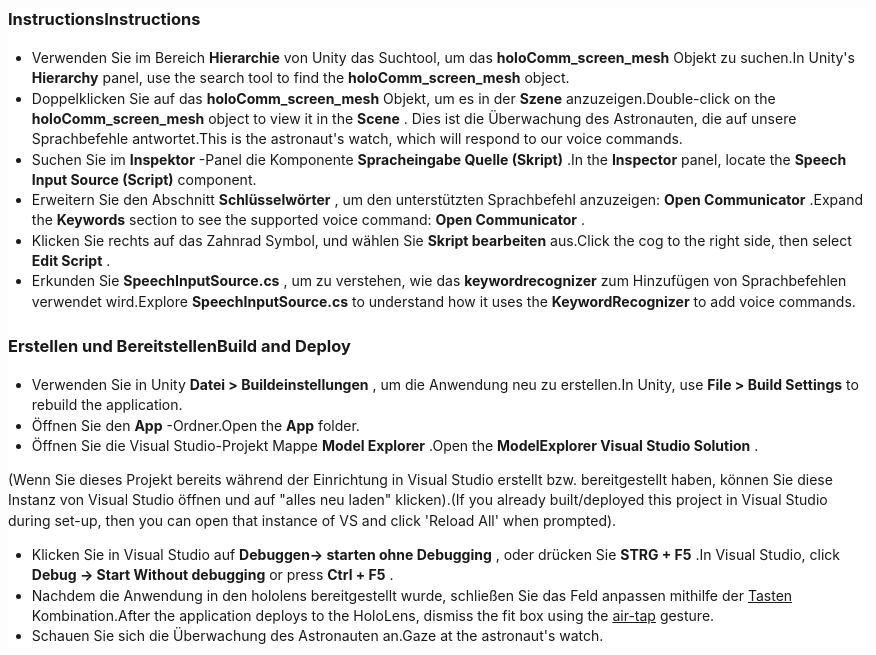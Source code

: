 ### <a name="instructions"></a><span data-ttu-id="b8b41-231">Instructions</span><span class="sxs-lookup"><span data-stu-id="b8b41-231">Instructions</span></span>

* <span data-ttu-id="b8b41-232">Verwenden Sie im Bereich **Hierarchie** von Unity das Suchtool, um das **holoComm_screen_mesh** Objekt zu suchen.</span><span class="sxs-lookup"><span data-stu-id="b8b41-232">In Unity's **Hierarchy** panel, use the search tool to find the **holoComm_screen_mesh** object.</span></span>
* <span data-ttu-id="b8b41-233">Doppelklicken Sie auf das **holoComm_screen_mesh** Objekt, um es in der **Szene** anzuzeigen.</span><span class="sxs-lookup"><span data-stu-id="b8b41-233">Double-click on the **holoComm_screen_mesh** object to view it in the **Scene** .</span></span> <span data-ttu-id="b8b41-234">Dies ist die Überwachung des Astronauten, die auf unsere Sprachbefehle antwortet.</span><span class="sxs-lookup"><span data-stu-id="b8b41-234">This is the astronaut's watch, which will respond to our voice commands.</span></span>
* <span data-ttu-id="b8b41-235">Suchen Sie im **Inspektor** -Panel die Komponente **Spracheingabe Quelle (Skript)** .</span><span class="sxs-lookup"><span data-stu-id="b8b41-235">In the **Inspector** panel, locate the **Speech Input Source (Script)** component.</span></span>
* <span data-ttu-id="b8b41-236">Erweitern Sie den Abschnitt **Schlüsselwörter** , um den unterstützten Sprachbefehl anzuzeigen: **Open Communicator** .</span><span class="sxs-lookup"><span data-stu-id="b8b41-236">Expand the **Keywords** section to see the supported voice command: **Open Communicator** .</span></span>
* <span data-ttu-id="b8b41-237">Klicken Sie rechts auf das Zahnrad Symbol, und wählen Sie **Skript bearbeiten** aus.</span><span class="sxs-lookup"><span data-stu-id="b8b41-237">Click the cog to the right side, then select **Edit Script** .</span></span>
* <span data-ttu-id="b8b41-238">Erkunden Sie **SpeechInputSource.cs** , um zu verstehen, wie das **keywordrecognizer** zum Hinzufügen von Sprachbefehlen verwendet wird.</span><span class="sxs-lookup"><span data-stu-id="b8b41-238">Explore **SpeechInputSource.cs** to understand how it uses the **KeywordRecognizer** to add voice commands.</span></span>

### <a name="build-and-deploy"></a><span data-ttu-id="b8b41-239">Erstellen und Bereitstellen</span><span class="sxs-lookup"><span data-stu-id="b8b41-239">Build and Deploy</span></span>

* <span data-ttu-id="b8b41-240">Verwenden Sie in Unity **Datei > Buildeinstellungen** , um die Anwendung neu zu erstellen.</span><span class="sxs-lookup"><span data-stu-id="b8b41-240">In Unity, use **File > Build Settings** to rebuild the application.</span></span>
* <span data-ttu-id="b8b41-241">Öffnen Sie den **App** -Ordner.</span><span class="sxs-lookup"><span data-stu-id="b8b41-241">Open the **App** folder.</span></span>
* <span data-ttu-id="b8b41-242">Öffnen Sie die Visual Studio-Projekt Mappe **Model Explorer** .</span><span class="sxs-lookup"><span data-stu-id="b8b41-242">Open the **ModelExplorer Visual Studio Solution** .</span></span>

<span data-ttu-id="b8b41-243">(Wenn Sie dieses Projekt bereits während der Einrichtung in Visual Studio erstellt bzw. bereitgestellt haben, können Sie diese Instanz von Visual Studio öffnen und auf "alles neu laden" klicken).</span><span class="sxs-lookup"><span data-stu-id="b8b41-243">(If you already built/deployed this project in Visual Studio during set-up, then you can open that instance of VS and click 'Reload All' when prompted).</span></span>

* <span data-ttu-id="b8b41-244">Klicken Sie in Visual Studio auf **Debuggen-> starten ohne Debugging** , oder drücken Sie **STRG + F5** .</span><span class="sxs-lookup"><span data-stu-id="b8b41-244">In Visual Studio, click **Debug -> Start Without debugging** or press **Ctrl + F5** .</span></span>
* <span data-ttu-id="b8b41-245">Nachdem die Anwendung in den hololens bereitgestellt wurde, schließen Sie das Feld anpassen mithilfe der [Tasten](../../../design/gaze-and-commit.md#composite-gestures) Kombination.</span><span class="sxs-lookup"><span data-stu-id="b8b41-245">After the application deploys to the HoloLens, dismiss the fit box using the [air-tap](../../../design/gaze-and-commit.md#composite-gestures) gesture.</span></span>
* <span data-ttu-id="b8b41-246">Schauen Sie sich die Überwachung des Astronauten an.</span><span class="sxs-lookup"><span data-stu-id="b8b41-246">Gaze at the astronaut's watch.</span></span>